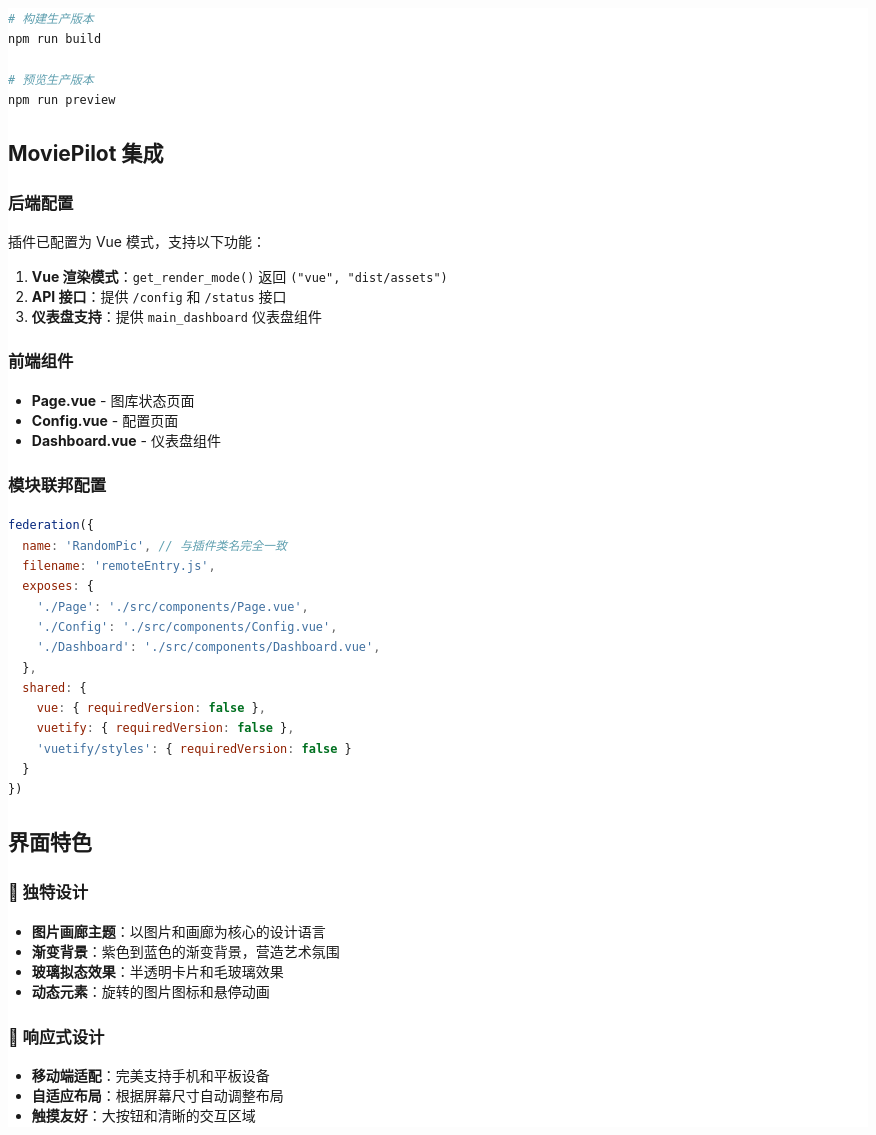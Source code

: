 ```bash
# 构建生产版本
npm run build

# 预览生产版本
npm run preview
```

## MoviePilot 集成

### 后端配置

插件已配置为 Vue 模式，支持以下功能：

1. **Vue 渲染模式**：`get_render_mode()` 返回 `("vue", "dist/assets")`
2. **API 接口**：提供 `/config` 和 `/status` 接口
3. **仪表盘支持**：提供 `main_dashboard` 仪表盘组件

### 前端组件

- **Page.vue** - 图库状态页面
- **Config.vue** - 配置页面  
- **Dashboard.vue** - 仪表盘组件

### 模块联邦配置

```javascript
federation({
  name: 'RandomPic', // 与插件类名完全一致
  filename: 'remoteEntry.js',
  exposes: {
    './Page': './src/components/Page.vue',
    './Config': './src/components/Config.vue',
    './Dashboard': './src/components/Dashboard.vue',
  },
  shared: {
    vue: { requiredVersion: false },
    vuetify: { requiredVersion: false },
    'vuetify/styles': { requiredVersion: false }
  }
})
```

## 界面特色

### 🎯 独特设计
- **图片画廊主题**：以图片和画廊为核心的设计语言
- **渐变背景**：紫色到蓝色的渐变背景，营造艺术氛围
- **玻璃拟态效果**：半透明卡片和毛玻璃效果
- **动态元素**：旋转的图片图标和悬停动画

### 📱 响应式设计
- **移动端适配**：完美支持手机和平板设备
- **自适应布局**：根据屏幕尺寸自动调整布局
- **触摸友好**：大按钮和清晰的交互区域
